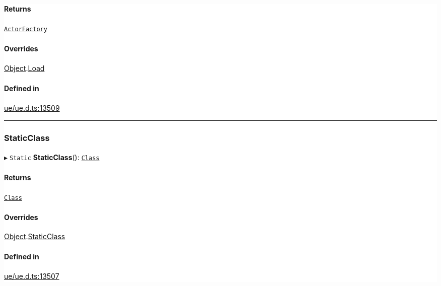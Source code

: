 #### Returns

[`ActorFactory`](ue_ue.ActorFactory.md)

#### Overrides

[Object](ue_ue.Object.md).[Load](ue_ue.Object.md#load)

#### Defined in

[ue/ue.d.ts:13509](https://github.com/YugMetaverse/yug_typings/blob/b7d9b19/ue/ue.d.ts#L13509)

___

### StaticClass

▸ `Static` **StaticClass**(): [`Class`](ue_ue.Class.md)

#### Returns

[`Class`](ue_ue.Class.md)

#### Overrides

[Object](ue_ue.Object.md).[StaticClass](ue_ue.Object.md#staticclass)

#### Defined in

[ue/ue.d.ts:13507](https://github.com/YugMetaverse/yug_typings/blob/b7d9b19/ue/ue.d.ts#L13507)
